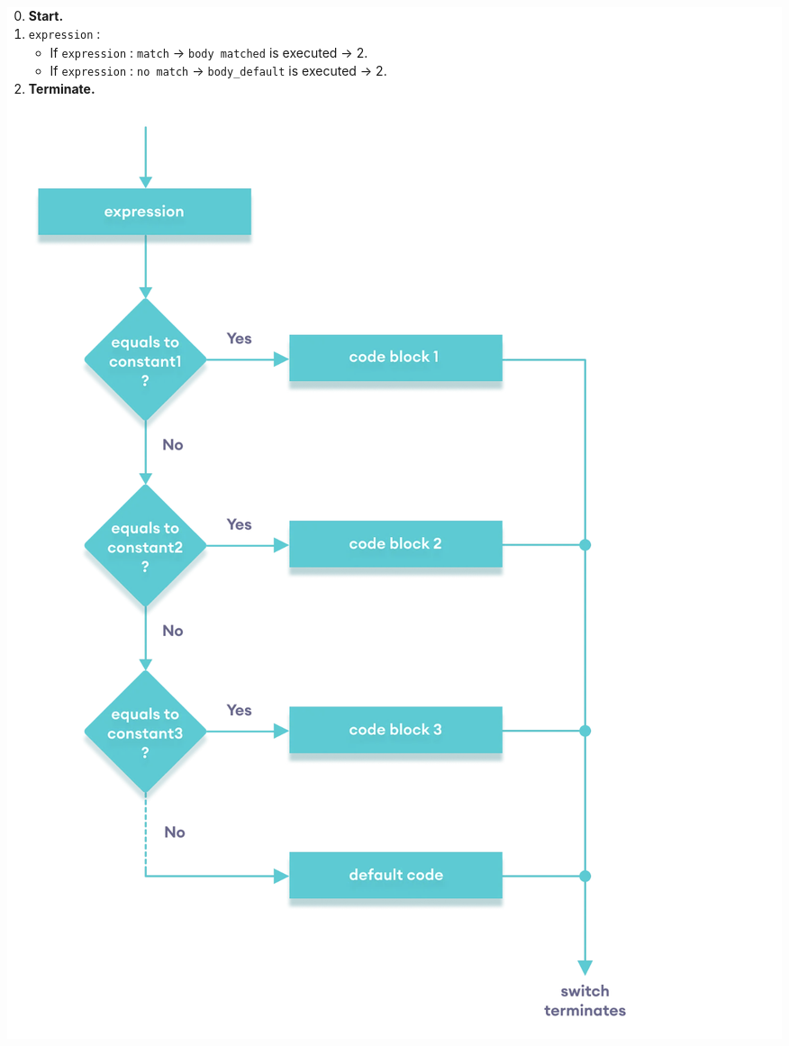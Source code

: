 0. **Start.**
1. ``expression`` :
      - If ``expression`` : ``match`` $\rightarrow$ ``body matched`` is executed $\rightarrow$ 2.
      - If ``expression`` : ``no match`` $\rightarrow$ ``body_default`` is executed $\rightarrow$ 2.
2. **Terminate.**

![alt text](<Screenshot 2024-08-03 at 21.10.43.png>)
